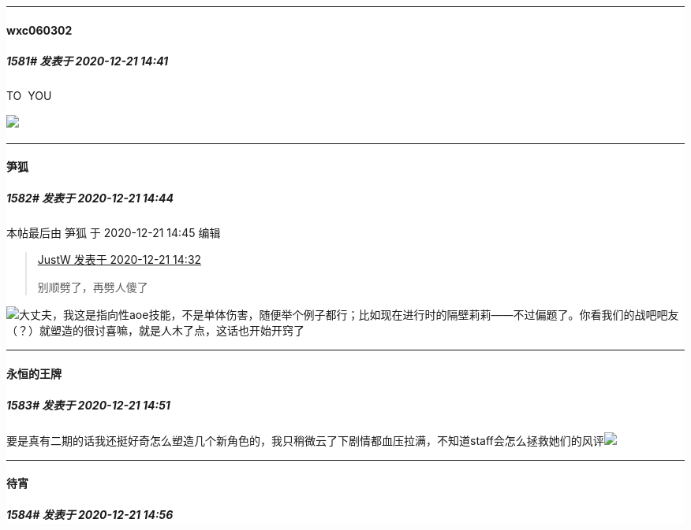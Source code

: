 





*****

####  wxc060302  
##### 1581#       发表于 2020-12-21 14:41




TO  YOU



<img src="http://tiebapic.baidu.com/forum/pic/item/0c0fc13f8794a4c255a4766e19f41bd5ac6e3973.jpg" referrerpolicy="no-referrer">









*****

####  笋狐  
##### 1582#       发表于 2020-12-21 14:44



 本帖最后由 笋狐 于 2020-12-21 14:45 编辑 
<blockquote><a href="httphttps://bbs.saraba1st.com/2b/forum.php?mod=redirect&amp;goto=findpost&amp;pid=49796051&amp;ptid=1959558" target="_blank">JustW 发表于 2020-12-21 14:32</a>

别顺劈了，再劈人傻了</blockquote>
<img src="https://static.saraba1st.com/image/smiley/face2017/067.png" referrerpolicy="no-referrer">大丈夫，我这是指向性aoe技能，不是单体伤害，随便举个例子都行；比如现在进行时的隔壁莉莉——不过偏题了。你看我们的战吧吧友（？）就塑造的很讨喜嘛，就是人木了点，这话也开始开窍了







*****

####  永恒的王牌  
##### 1583#       发表于 2020-12-21 14:51




要是真有二期的话我还挺好奇怎么塑造几个新角色的，我只稍微云了下剧情都血压拉满，不知道staff会怎么拯救她们的风评<img src="https://static.saraba1st.com/image/smiley/face2017/067.png" referrerpolicy="no-referrer">







*****

####  待宵  
##### 1584#       发表于 2020-12-21 14:56
